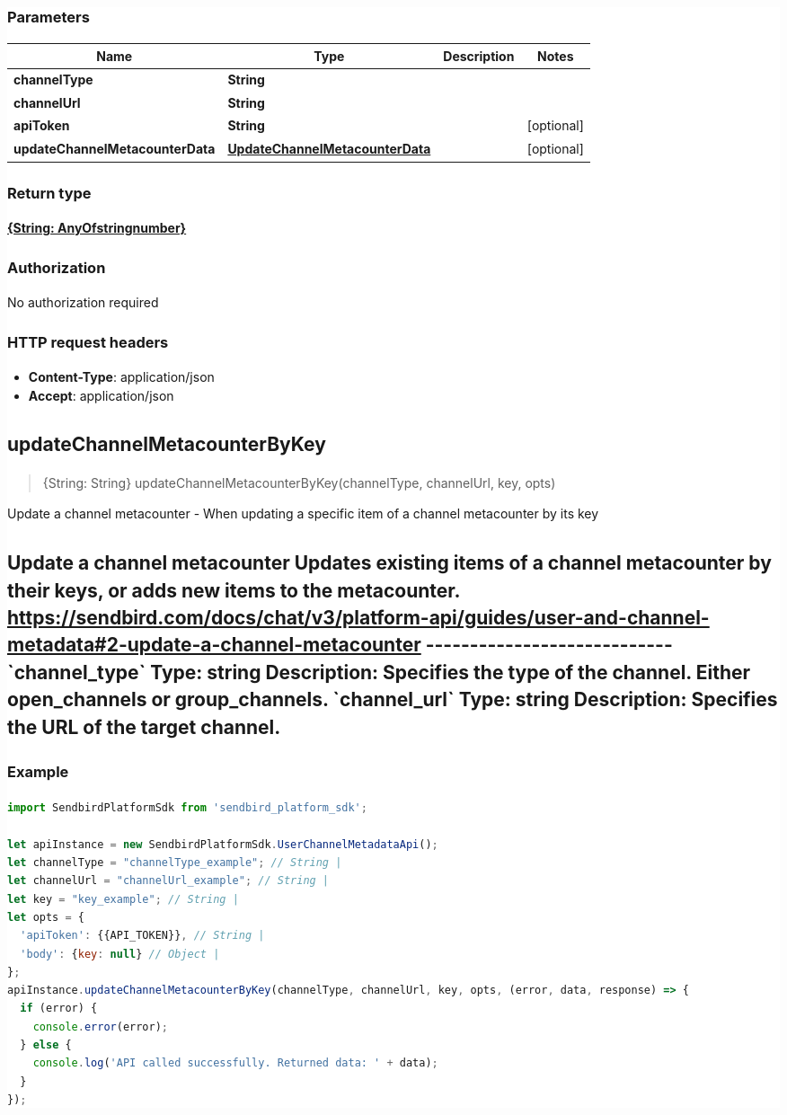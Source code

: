 ### Parameters


Name | Type | Description  | Notes
------------- | ------------- | ------------- | -------------
 **channelType** | **String**|  | 
 **channelUrl** | **String**|  | 
 **apiToken** | **String**|  | [optional] 
 **updateChannelMetacounterData** | [**UpdateChannelMetacounterData**](UpdateChannelMetacounterData.md)|  | [optional] 

### Return type

[**{String: AnyOfstringnumber}**](AnyOfstringnumber.md)

### Authorization

No authorization required

### HTTP request headers

- **Content-Type**: application/json
- **Accept**: application/json


## updateChannelMetacounterByKey

> {String: String} updateChannelMetacounterByKey(channelType, channelUrl, key, opts)

Update a channel metacounter - When updating a specific item of a channel metacounter by its key

## Update a channel metacounter  Updates existing items of a channel metacounter by their keys, or adds new items to the metacounter.  https://sendbird.com/docs/chat/v3/platform-api/guides/user-and-channel-metadata#2-update-a-channel-metacounter ----------------------------   &#x60;channel_type&#x60;      Type: string      Description: Specifies the type of the channel. Either open_channels or group_channels.  &#x60;channel_url&#x60;      Type: string      Description: Specifies the URL of the target channel.

### Example

```javascript
import SendbirdPlatformSdk from 'sendbird_platform_sdk';

let apiInstance = new SendbirdPlatformSdk.UserChannelMetadataApi();
let channelType = "channelType_example"; // String | 
let channelUrl = "channelUrl_example"; // String | 
let key = "key_example"; // String | 
let opts = {
  'apiToken': {{API_TOKEN}}, // String | 
  'body': {key: null} // Object | 
};
apiInstance.updateChannelMetacounterByKey(channelType, channelUrl, key, opts, (error, data, response) => {
  if (error) {
    console.error(error);
  } else {
    console.log('API called successfully. Returned data: ' + data);
  }
});
```
